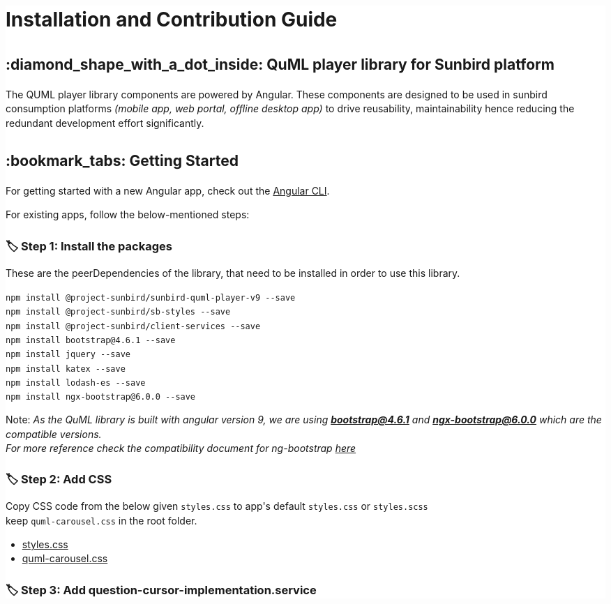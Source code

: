 # Installation and Contribution Guide

##

## :diamond\_shape\_with\_a\_dot\_inside: QuML player library for Sunbird platform

The QUML player library components are powered by Angular. These components are designed to be used in sunbird consumption platforms _(mobile app, web portal, offline desktop app)_ to drive reusability, maintainability hence reducing the redundant development effort significantly.

## :bookmark\_tabs: Getting Started

For getting started with a new Angular app, check out the [Angular CLI](https://angular.io/tutorial/toh-pt0).

For existing apps, follow the below-mentioned steps:

### :label: Step 1: Install the packages

These are the peerDependencies of the library, that need to be installed in order to use this library.

```
npm install @project-sunbird/sunbird-quml-player-v9 --save
npm install @project-sunbird/sb-styles --save
npm install @project-sunbird/client-services --save
npm install bootstrap@4.6.1 --save
npm install jquery --save
npm install katex --save
npm install lodash-es --save
npm install ngx-bootstrap@6.0.0 --save
```

Note: _As the QuML library is built with angular version 9, we are using **bootstrap@4.6.1** and **ngx-bootstrap@6.0.0** which are the compatible versions._\
_For more reference check the compatibility document for ng-bootstrap_ [_here_](https://valor-software.com/ngx-bootstrap/#/documentation#compatibility)

### :label: Step 2: Add CSS

Copy CSS code from the below given `styles.css` to app's default `styles.css` or `styles.scss`\
keep `quml-carousel.css` in the root folder.

* [styles.css](https://github.com/project-sunbird/sunbird-quml-player/blob/release-4.7.0/projects/quml-demo-app/src/styles.css)
* [quml-carousel.css](https://github.com/project-sunbird/sunbird-quml-player/blob/release-4.7.0/quml-carousel.css)

### :label: Step 3: Add question-cursor-implementation.service
